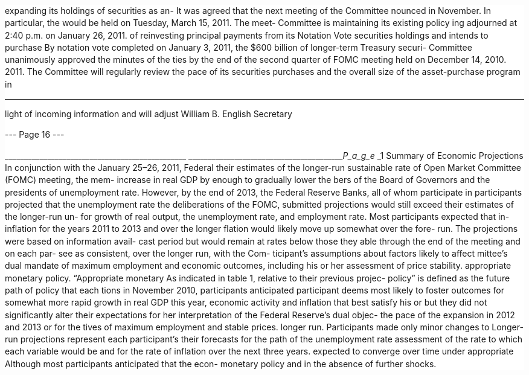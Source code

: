 expanding its holdings of securities as an- It was agreed that the next meeting of the Committee
nounced in November. In particular, the would be held on Tuesday, March 15, 2011. The meet-
Committee is maintaining its existing policy ing adjourned at 2:40 p.m. on January 26, 2011.
of reinvesting principal payments from its
Notation Vote
securities holdings and intends to purchase
By notation vote completed on January 3, 2011, the
$600 billion of longer-term Treasury securi-
Committee unanimously approved the minutes of the
ties by the end of the second quarter of
FOMC meeting held on December 14, 2010.
2011. The Committee will regularly review
the pace of its securities purchases and the
overall size of the asset-purchase program in
_____________________________
light of incoming information and will adjust
William B. English
Secretary

--- Page 16 ---

_______________________________________________ _________________________________________P_a_g_e_ _1
Summary of Economic Projections
In conjunction with the January 25–26, 2011, Federal their estimates of the longer-run sustainable rate of
Open Market Committee (FOMC) meeting, the mem- increase in real GDP by enough to gradually lower the
bers of the Board of Governors and the presidents of unemployment rate. However, by the end of 2013,
the Federal Reserve Banks, all of whom participate in participants projected that the unemployment rate
the deliberations of the FOMC, submitted projections would still exceed their estimates of the longer-run un-
for growth of real output, the unemployment rate, and employment rate. Most participants expected that in-
inflation for the years 2011 to 2013 and over the longer flation would likely move up somewhat over the fore-
run. The projections were based on information avail- cast period but would remain at rates below those they
able through the end of the meeting and on each par- see as consistent, over the longer run, with the Com-
ticipant’s assumptions about factors likely to affect mittee’s dual mandate of maximum employment and
economic outcomes, including his or her assessment of price stability.
appropriate monetary policy. “Appropriate monetary
As indicated in table 1, relative to their previous projec-
policy” is defined as the future path of policy that each
tions in November 2010, participants anticipated
participant deems most likely to foster outcomes for
somewhat more rapid growth in real GDP this year,
economic activity and inflation that best satisfy his or
but they did not significantly alter their expectations for
her interpretation of the Federal Reserve’s dual objec-
the pace of the expansion in 2012 and 2013 or for the
tives of maximum employment and stable prices.
longer run. Participants made only minor changes to
Longer-run projections represent each participant’s
their forecasts for the path of the unemployment rate
assessment of the rate to which each variable would be
and for the rate of inflation over the next three years.
expected to converge over time under appropriate
Although most participants anticipated that the econ-
monetary policy and in the absence of further shocks.
